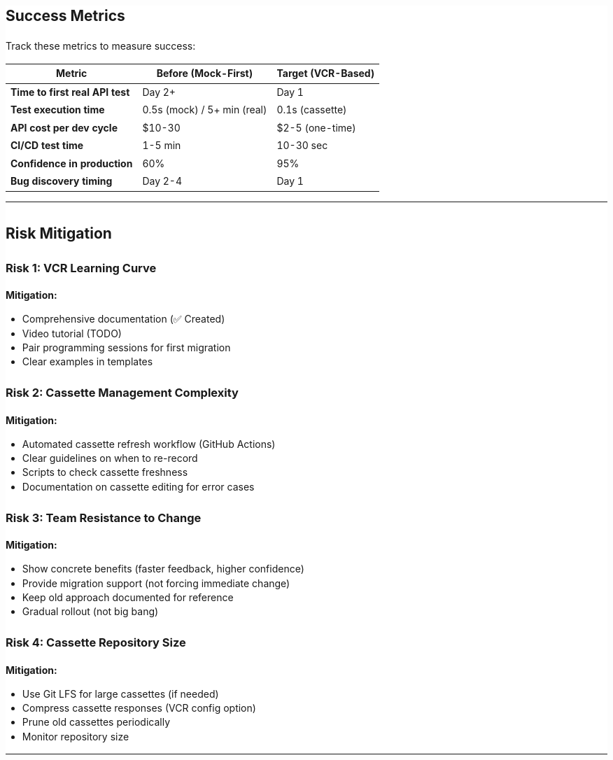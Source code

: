 
## Success Metrics

Track these metrics to measure success:

| Metric | Before (Mock-First) | Target (VCR-Based) |
|--------|--------------------|--------------------|
| **Time to first real API test** | Day 2+ | Day 1 |
| **Test execution time** | 0.5s (mock) / 5+ min (real) | 0.1s (cassette) |
| **API cost per dev cycle** | $10-30 | $2-5 (one-time) |
| **CI/CD test time** | 1-5 min | 10-30 sec |
| **Confidence in production** | 60% | 95% |
| **Bug discovery timing** | Day 2-4 | Day 1 |

---

## Risk Mitigation

### Risk 1: VCR Learning Curve

**Mitigation:**
- Comprehensive documentation (✅ Created)
- Video tutorial (TODO)
- Pair programming sessions for first migration
- Clear examples in templates

### Risk 2: Cassette Management Complexity

**Mitigation:**
- Automated cassette refresh workflow (GitHub Actions)
- Clear guidelines on when to re-record
- Scripts to check cassette freshness
- Documentation on cassette editing for error cases

### Risk 3: Team Resistance to Change

**Mitigation:**
- Show concrete benefits (faster feedback, higher confidence)
- Provide migration support (not forcing immediate change)
- Keep old approach documented for reference
- Gradual rollout (not big bang)

### Risk 4: Cassette Repository Size

**Mitigation:**
- Use Git LFS for large cassettes (if needed)
- Compress cassette responses (VCR config option)
- Prune old cassettes periodically
- Monitor repository size

---
